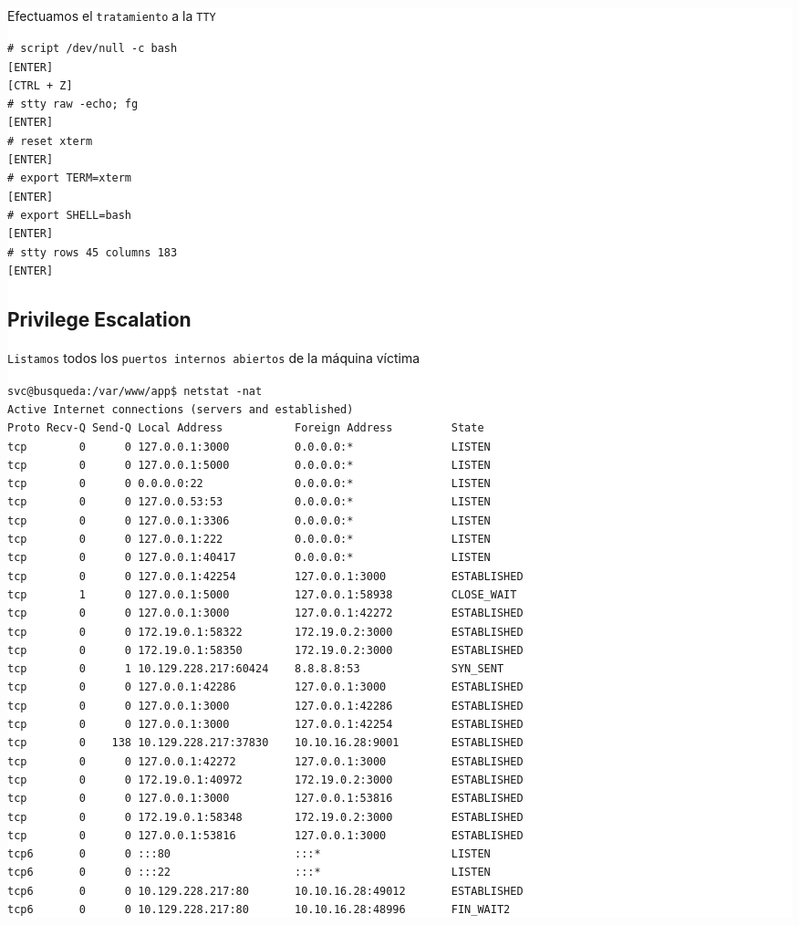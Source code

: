 Efectuamos el `tratamiento` a la `TTY`

```
# script /dev/null -c bash
[ENTER]
[CTRL + Z]
# stty raw -echo; fg
[ENTER]
# reset xterm
[ENTER]
# export TERM=xterm
[ENTER]
# export SHELL=bash
[ENTER]
# stty rows 45 columns 183
[ENTER]
```
## Privilege Escalation

`Listamos` todos los `puertos internos abiertos` de la máquina víctima

```
svc@busqueda:/var/www/app$ netstat -nat
Active Internet connections (servers and established)
Proto Recv-Q Send-Q Local Address           Foreign Address         State      
tcp        0      0 127.0.0.1:3000          0.0.0.0:*               LISTEN     
tcp        0      0 127.0.0.1:5000          0.0.0.0:*               LISTEN     
tcp        0      0 0.0.0.0:22              0.0.0.0:*               LISTEN     
tcp        0      0 127.0.0.53:53           0.0.0.0:*               LISTEN     
tcp        0      0 127.0.0.1:3306          0.0.0.0:*               LISTEN     
tcp        0      0 127.0.0.1:222           0.0.0.0:*               LISTEN     
tcp        0      0 127.0.0.1:40417         0.0.0.0:*               LISTEN     
tcp        0      0 127.0.0.1:42254         127.0.0.1:3000          ESTABLISHED
tcp        1      0 127.0.0.1:5000          127.0.0.1:58938         CLOSE_WAIT 
tcp        0      0 127.0.0.1:3000          127.0.0.1:42272         ESTABLISHED
tcp        0      0 172.19.0.1:58322        172.19.0.2:3000         ESTABLISHED
tcp        0      0 172.19.0.1:58350        172.19.0.2:3000         ESTABLISHED
tcp        0      1 10.129.228.217:60424    8.8.8.8:53              SYN_SENT   
tcp        0      0 127.0.0.1:42286         127.0.0.1:3000          ESTABLISHED
tcp        0      0 127.0.0.1:3000          127.0.0.1:42286         ESTABLISHED
tcp        0      0 127.0.0.1:3000          127.0.0.1:42254         ESTABLISHED
tcp        0    138 10.129.228.217:37830    10.10.16.28:9001        ESTABLISHED
tcp        0      0 127.0.0.1:42272         127.0.0.1:3000          ESTABLISHED
tcp        0      0 172.19.0.1:40972        172.19.0.2:3000         ESTABLISHED
tcp        0      0 127.0.0.1:3000          127.0.0.1:53816         ESTABLISHED
tcp        0      0 172.19.0.1:58348        172.19.0.2:3000         ESTABLISHED
tcp        0      0 127.0.0.1:53816         127.0.0.1:3000          ESTABLISHED
tcp6       0      0 :::80                   :::*                    LISTEN     
tcp6       0      0 :::22                   :::*                    LISTEN     
tcp6       0      0 10.129.228.217:80       10.10.16.28:49012       ESTABLISHED
tcp6       0      0 10.129.228.217:80       10.10.16.28:48996       FIN_WAIT2  
```
